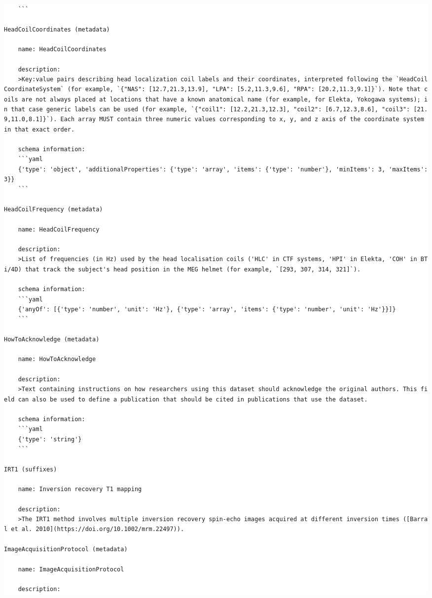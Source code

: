 ```{glossary}
	```

HeadCoilCoordinates (metadata)

	name: HeadCoilCoordinates

	description:
	>Key:value pairs describing head localization coil labels and their coordinates, interpreted following the `HeadCoilCoordinateSystem` (for example, `{"NAS": [12.7,21.3,13.9], "LPA": [5.2,11.3,9.6], "RPA": [20.2,11.3,9.1]}`). Note that coils are not always placed at locations that have a known anatomical name (for example, for Elekta, Yokogawa systems); in that case generic labels can be used (for example, `{"coil1": [12.2,21.3,12.3], "coil2": [6.7,12.3,8.6], "coil3": [21.9,11.0,8.1]}`). Each array MUST contain three numeric values corresponding to x, y, and z axis of the coordinate system in that exact order. 

	schema information:
	```yaml
	{'type': 'object', 'additionalProperties': {'type': 'array', 'items': {'type': 'number'}, 'minItems': 3, 'maxItems': 3}}
	```

HeadCoilFrequency (metadata)

	name: HeadCoilFrequency

	description:
	>List of frequencies (in Hz) used by the head localisation coils ('HLC' in CTF systems, 'HPI' in Elekta, 'COH' in BTi/4D) that track the subject's head position in the MEG helmet (for example, `[293, 307, 314, 321]`). 

	schema information:
	```yaml
	{'anyOf': [{'type': 'number', 'unit': 'Hz'}, {'type': 'array', 'items': {'type': 'number', 'unit': 'Hz'}}]}
	```

HowToAcknowledge (metadata)

	name: HowToAcknowledge

	description:
	>Text containing instructions on how researchers using this dataset should acknowledge the original authors. This field can also be used to define a publication that should be cited in publications that use the dataset. 

	schema information:
	```yaml
	{'type': 'string'}
	```

IRT1 (suffixes)

	name: Inversion recovery T1 mapping

	description:
	>The IRT1 method involves multiple inversion recovery spin-echo images acquired at different inversion times ([Barral et al. 2010](https://doi.org/10.1002/mrm.22497)). 

ImageAcquisitionProtocol (metadata)

	name: ImageAcquisitionProtocol

	description:
```